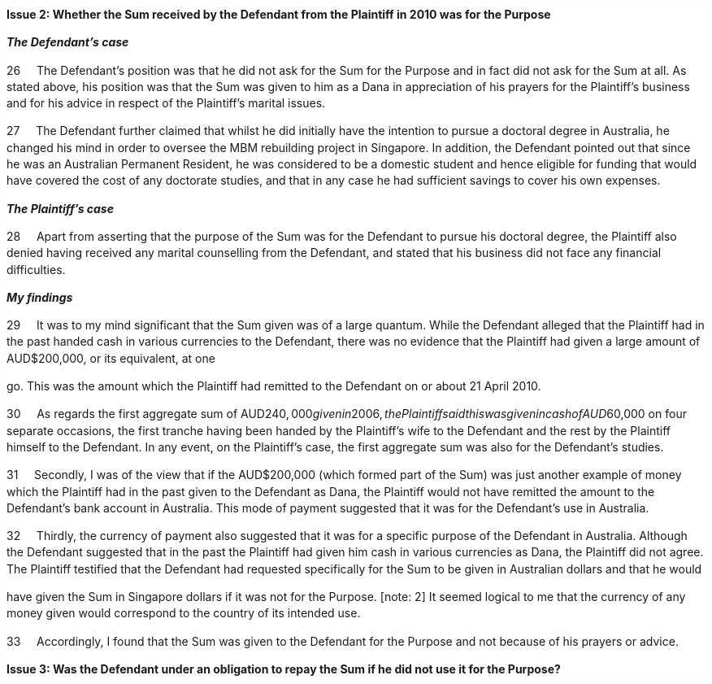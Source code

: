 **Issue 2: Whether the Sum received by the Defendant from the Plaintiff in 2010 was for the Purpose** 

**_The Defendant’s case_** 

26     The Defendant’s position was that he did not ask for the Sum for the Purpose and in fact did not ask for the Sum at all. As stated above, his position was that the Sum was given to him as a Dana in appreciation of his prayers for the Plaintiff’s business and for his advice in respect of the Plaintiff’s marital issues. 

27     The Defendant further claimed that whilst he did initially have the intention to pursue a doctoral degree in Australia, he changed his mind in order to oversee the MBM rebuilding project in Singapore. In addition, the Defendant pointed out that since he was an Australian Permanent Resident, he was considered to be a domestic student and hence eligible for funding that would have covered the cost of any doctorate studies, and that in any case he had sufficient savings to cover his own expenses. 

**_The Plaintiff’s case_** 

28     Apart from asserting that the purpose of the Sum was for the Defendant to pursue his doctoral degree, the Plaintiff also denied having received any marital counselling from the Defendant, and stated that his business did not face any financial difficulties. 

**_My findings_** 

29     It was to my mind significant that the Sum given was of a large quantum. While the Defendant alleged that the Plaintiff had in the past handed cash in various currencies to the Defendant, there was no evidence that the Plaintiff had given a large amount of AUD$200,000, or its equivalent, at one 


go. This was the amount which the Plaintiff had remitted to the Defendant on or about 21 April 2010. 

30     As regards the first aggregate sum of AUD$240,000 given in 2006, the Plaintiff said this was given in cash of AUD$60,000 on four separate occasions, the first tranche having been handed by the Plaintiff’s wife to the Defendant and the rest by the Plaintiff himself to the Defendant. In any event, on the Plaintiff’s case, the first aggregate sum was also for the Defendant’s studies. 

31     Secondly, I was of the view that if the AUD$200,000 (which formed part of the Sum) was just another example of money which the Plaintiff had in the past given to the Defendant as Dana, the Plaintiff would not have remitted the amount to the Defendant’s bank account in Australia. This mode of payment suggested that it was for the Defendant’s use in Australia. 

32     Thirdly, the currency of payment also suggested that it was for a specific purpose of the Defendant in Australia. Although the Defendant suggested that in the past the Plaintiff had given him cash in various currencies as Dana, the Plaintiff did not agree. The Plaintiff testified that the Defendant had requested specifically for the Sum to be given in Australian dollars and that he would 

have given the Sum in Singapore dollars if it was not for the Purpose. [note: 2] It seemed logical to me that the currency of any money given would correspond to the country of its intended use. 

33     Accordingly, I found that the Sum was given to the Defendant for the Purpose and not because of his prayers or advice. 

**Issue 3: Was the Defendant under an obligation to repay the Sum if he did not use it for the Purpose?** 
